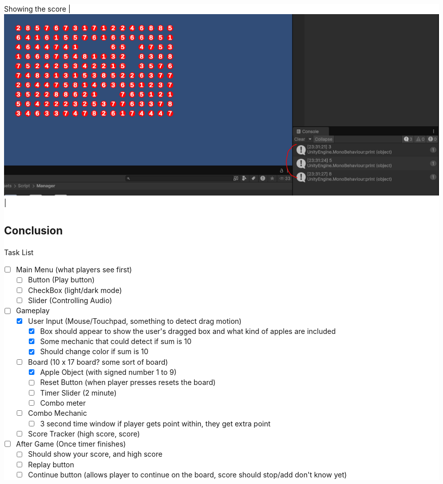 Showing the score |
![Desktop View](/assets/img/FruitBox/fruitbox_2-5.png) |

## Conclusion

Task List
- [ ] Main Menu (what players see first)
    - [ ] Button (Play button)
    - [ ] CheckBox (light/dark mode)
    - [ ] Slider (Controlling Audio)

- [ ] Gameplay
    - [x] User Input (Mouse/Touchpad, something to detect drag motion)
        - [x] Box should appear to show the user's dragged box and what kind of apples are included
        - [x] Some mechanic that could detect if sum is 10
        - [x] Should change color if sum is 10
    - [ ] Board (10 x 17 board? some sort of board)
        - [x] Apple Object (with signed number 1 to 9)
        - [ ] Reset Button (when player presses resets the board)
        - [ ] Timer Slider (2 minute)
        - [ ] Combo meter
    - [ ] Combo Mechanic
        - [ ] 3 second time window if player gets point within, they get extra point
    - [ ] Score Tracker (high score, score)

- [ ] After Game (Once timer finishes)
    - [ ] Should show your score, and high score
    - [ ] Replay button
    - [ ] Continue button (allows player to continue on the board, score should stop/add don't know yet)
